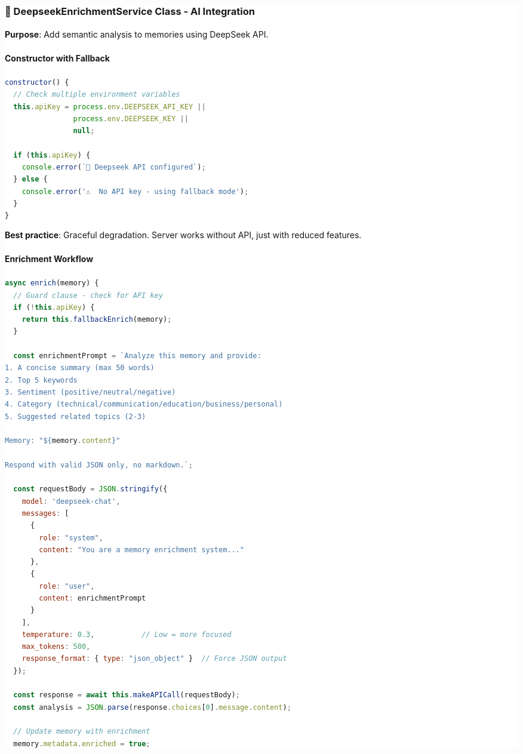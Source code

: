 ### 📁 DeepseekEnrichmentService Class - AI Integration

**Purpose**: Add semantic analysis to memories using DeepSeek API.

#### Constructor with Fallback

```javascript
constructor() {
  // Check multiple environment variables
  this.apiKey = process.env.DEEPSEEK_API_KEY ||
                process.env.DEEPSEEK_KEY ||
                null;

  if (this.apiKey) {
    console.error(`🔑 Deepseek API configured`);
  } else {
    console.error('⚠️  No API key - using fallback mode');
  }
}
```

**Best practice**: Graceful degradation. Server works without API, just with reduced features.

#### Enrichment Workflow

```javascript
async enrich(memory) {
  // Guard clause - check for API key
  if (!this.apiKey) {
    return this.fallbackEnrich(memory);
  }

  const enrichmentPrompt = `Analyze this memory and provide:
1. A concise summary (max 50 words)
2. Top 5 keywords
3. Sentiment (positive/neutral/negative)
4. Category (technical/communication/education/business/personal)
5. Suggested related topics (2-3)

Memory: "${memory.content}"

Respond with valid JSON only, no markdown.`;

  const requestBody = JSON.stringify({
    model: 'deepseek-chat',
    messages: [
      {
        role: "system",
        content: "You are a memory enrichment system..."
      },
      {
        role: "user",
        content: enrichmentPrompt
      }
    ],
    temperature: 0.3,           // Low = more focused
    max_tokens: 500,
    response_format: { type: "json_object" }  // Force JSON output
  });

  const response = await this.makeAPICall(requestBody);
  const analysis = JSON.parse(response.choices[0].message.content);

  // Update memory with enrichment
  memory.metadata.enriched = true;
```